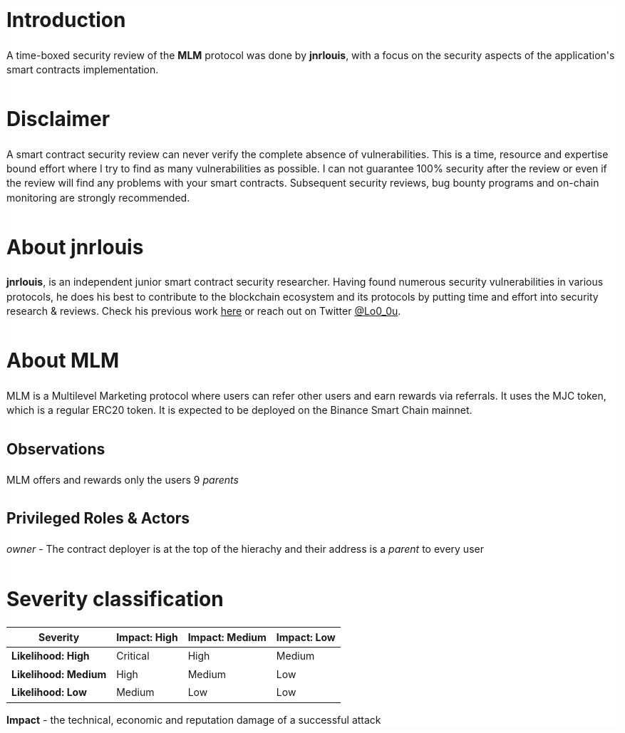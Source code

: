 # Introduction

A time-boxed security review of the **MLM** protocol was done by **jnrlouis**, with a focus on the security aspects of the application's smart contracts implementation.

# Disclaimer

A smart contract security review can never verify the complete absence of vulnerabilities. This is a time, resource and expertise bound effort where I try to find as many vulnerabilities as possible. I can not guarantee 100% security after the review or even if the review will find any problems with your smart contracts. Subsequent security reviews, bug bounty programs and on-chain monitoring are strongly recommended.

# About **jnrlouis**

**jnrlouis**, is an independent junior smart contract security researcher. Having found numerous security vulnerabilities in various protocols, he does his best to contribute to the blockchain ecosystem and its protocols by putting time and effort into security research & reviews. Check his previous work [here](https://github.com/jnrlouis/audits) or reach out on Twitter [@Lo0_0u](https://twitter.com/Lo0_0u).

# About **MLM**

MLM is a Multilevel Marketing protocol where users can refer other users and earn rewards via referrals. It uses the MJC token, which is a regular ERC20 token. It is expected to be deployed on the Binance Smart Chain mainnet.

## Observations

MLM offers and rewards only the users 9 *parents*

## Privileged Roles & Actors

*owner* - The contract deployer is at the top of the hierachy and their address is a *parent* to every user

# Severity classification

| Severity               | Impact: High | Impact: Medium | Impact: Low |
| ---------------------- | ------------ | -------------- | ----------- |
| **Likelihood: High**   | Critical     | High           | Medium      |
| **Likelihood: Medium** | High         | Medium         | Low         |
| **Likelihood: Low**    | Medium       | Low            | Low         |

**Impact** - the technical, economic and reputation damage of a successful attack
